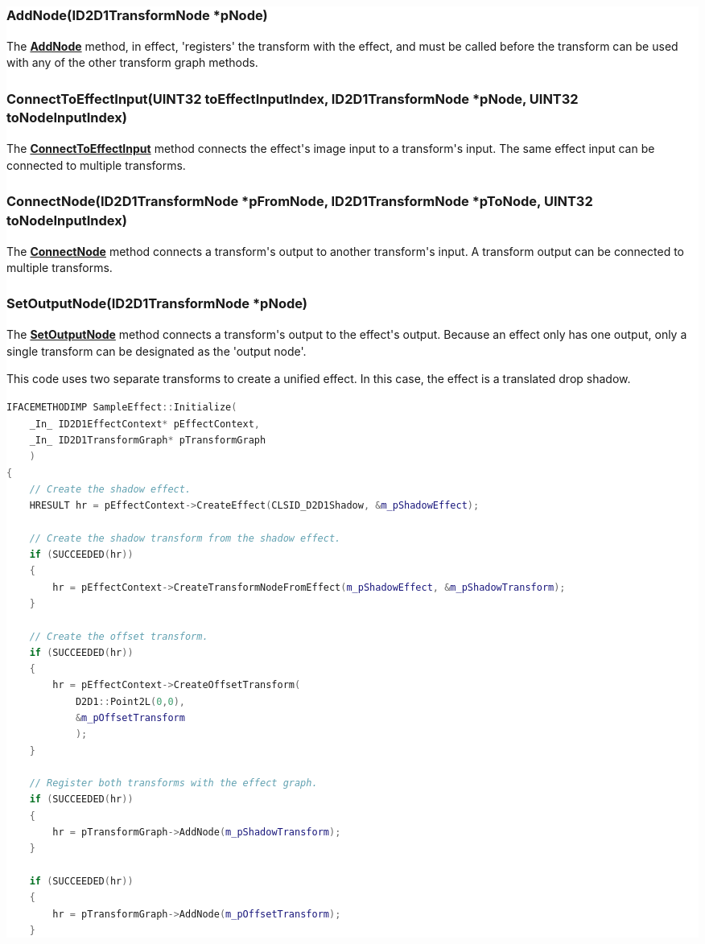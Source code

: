 ### AddNode(ID2D1TransformNode \*pNode)

The [**AddNode**](/windows/win32/api/d2d1effectauthor/nf-d2d1effectauthor-id2d1transformgraph-addnode) method, in effect, 'registers' the transform with the effect, and must be called before the transform can be used with any of the other transform graph methods.

### ConnectToEffectInput(UINT32 toEffectInputIndex, ID2D1TransformNode \*pNode, UINT32 toNodeInputIndex)

The [**ConnectToEffectInput**](/windows/win32/api/d2d1effectauthor/nf-d2d1effectauthor-id2d1transformgraph-connecttoeffectinput) method connects the effect's image input to a transform's input. The same effect input can be connected to multiple transforms.

### ConnectNode(ID2D1TransformNode \*pFromNode, ID2D1TransformNode \*pToNode, UINT32 toNodeInputIndex)

The [**ConnectNode**](/windows/win32/api/d2d1effectauthor/nf-d2d1effectauthor-id2d1transformgraph-connectnode) method connects a transform's output to another transform's input. A transform output can be connected to multiple transforms.

### SetOutputNode(ID2D1TransformNode \*pNode)

The [**SetOutputNode**](/windows/win32/api/d2d1effectauthor/nf-d2d1effectauthor-id2d1transformgraph-setoutputnode) method connects a transform's output to the effect's output. Because an effect only has one output, only a single transform can be designated as the 'output node'.

This code uses two separate transforms to create a unified effect. In this case, the effect is a translated drop shadow.


```C++
IFACEMETHODIMP SampleEffect::Initialize(
    _In_ ID2D1EffectContext* pEffectContext, 
    _In_ ID2D1TransformGraph* pTransformGraph
    )
{   
    // Create the shadow effect.
    HRESULT hr = pEffectContext->CreateEffect(CLSID_D2D1Shadow, &m_pShadowEffect);

    // Create the shadow transform from the shadow effect.
    if (SUCCEEDED(hr))
    {
        hr = pEffectContext->CreateTransformNodeFromEffect(m_pShadowEffect, &m_pShadowTransform);
    }

    // Create the offset transform.
    if (SUCCEEDED(hr))
    {
        hr = pEffectContext->CreateOffsetTransform(
            D2D1::Point2L(0,0),
            &m_pOffsetTransform
            );
    }

    // Register both transforms with the effect graph.
    if (SUCCEEDED(hr))
    {
        hr = pTransformGraph->AddNode(m_pShadowTransform);
    }

    if (SUCCEEDED(hr))
    {
        hr = pTransformGraph->AddNode(m_pOffsetTransform);
    }

```